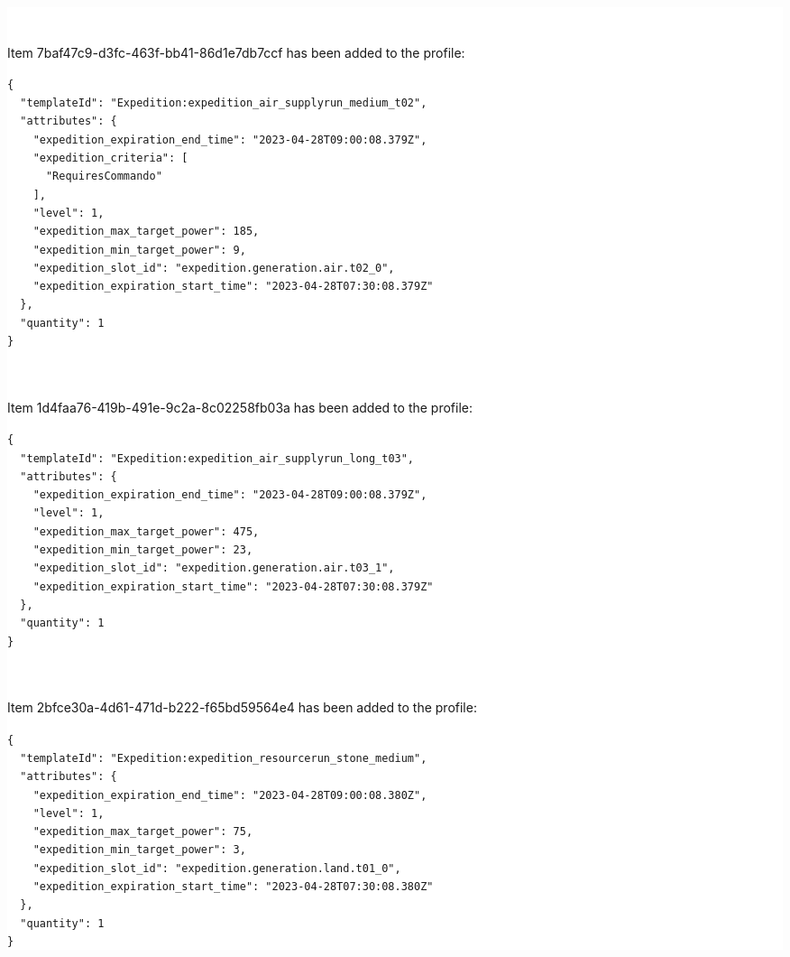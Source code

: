 <br><br>
Item 7baf47c9-d3fc-463f-bb41-86d1e7db7ccf has been added to the profile:

```
{
  "templateId": "Expedition:expedition_air_supplyrun_medium_t02",
  "attributes": {
    "expedition_expiration_end_time": "2023-04-28T09:00:08.379Z",
    "expedition_criteria": [
      "RequiresCommando"
    ],
    "level": 1,
    "expedition_max_target_power": 185,
    "expedition_min_target_power": 9,
    "expedition_slot_id": "expedition.generation.air.t02_0",
    "expedition_expiration_start_time": "2023-04-28T07:30:08.379Z"
  },
  "quantity": 1
}
```

<br><br>
Item 1d4faa76-419b-491e-9c2a-8c02258fb03a has been added to the profile:

```
{
  "templateId": "Expedition:expedition_air_supplyrun_long_t03",
  "attributes": {
    "expedition_expiration_end_time": "2023-04-28T09:00:08.379Z",
    "level": 1,
    "expedition_max_target_power": 475,
    "expedition_min_target_power": 23,
    "expedition_slot_id": "expedition.generation.air.t03_1",
    "expedition_expiration_start_time": "2023-04-28T07:30:08.379Z"
  },
  "quantity": 1
}
```

<br><br>
Item 2bfce30a-4d61-471d-b222-f65bd59564e4 has been added to the profile:

```
{
  "templateId": "Expedition:expedition_resourcerun_stone_medium",
  "attributes": {
    "expedition_expiration_end_time": "2023-04-28T09:00:08.380Z",
    "level": 1,
    "expedition_max_target_power": 75,
    "expedition_min_target_power": 3,
    "expedition_slot_id": "expedition.generation.land.t01_0",
    "expedition_expiration_start_time": "2023-04-28T07:30:08.380Z"
  },
  "quantity": 1
}
```
